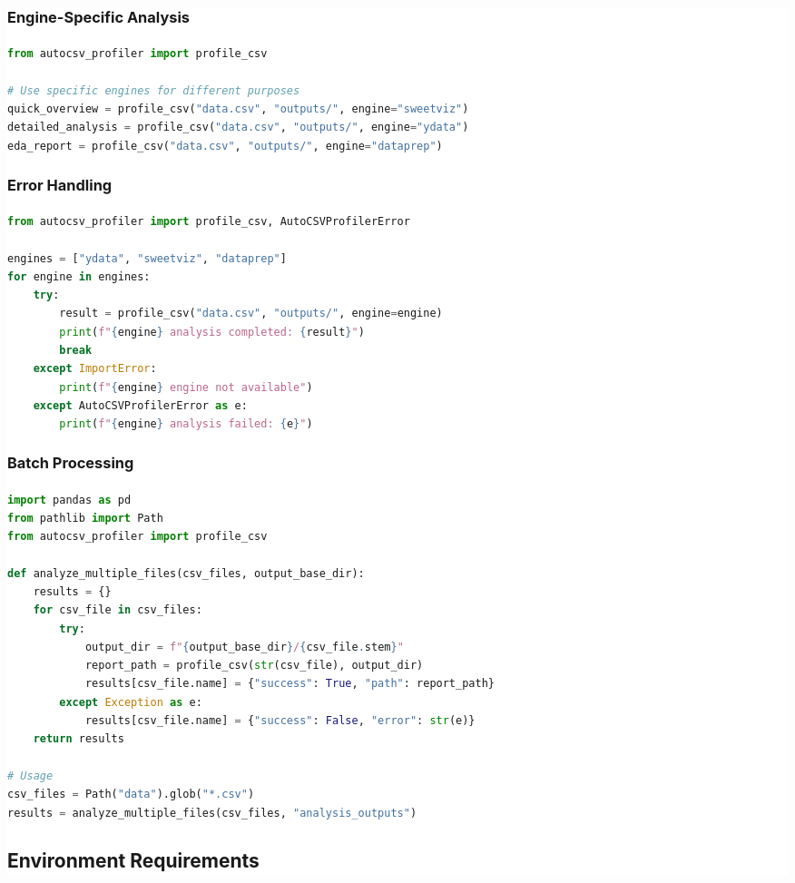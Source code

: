 ### Engine-Specific Analysis

```python
from autocsv_profiler import profile_csv

# Use specific engines for different purposes
quick_overview = profile_csv("data.csv", "outputs/", engine="sweetviz")
detailed_analysis = profile_csv("data.csv", "outputs/", engine="ydata")
eda_report = profile_csv("data.csv", "outputs/", engine="dataprep")
```

### Error Handling

```python
from autocsv_profiler import profile_csv, AutoCSVProfilerError

engines = ["ydata", "sweetviz", "dataprep"]
for engine in engines:
    try:
        result = profile_csv("data.csv", "outputs/", engine=engine)
        print(f"{engine} analysis completed: {result}")
        break
    except ImportError:
        print(f"{engine} engine not available")
    except AutoCSVProfilerError as e:
        print(f"{engine} analysis failed: {e}")
```

### Batch Processing

```python
import pandas as pd
from pathlib import Path
from autocsv_profiler import profile_csv

def analyze_multiple_files(csv_files, output_base_dir):
    results = {}
    for csv_file in csv_files:
        try:
            output_dir = f"{output_base_dir}/{csv_file.stem}"
            report_path = profile_csv(str(csv_file), output_dir)
            results[csv_file.name] = {"success": True, "path": report_path}
        except Exception as e:
            results[csv_file.name] = {"success": False, "error": str(e)}
    return results

# Usage
csv_files = Path("data").glob("*.csv")
results = analyze_multiple_files(csv_files, "analysis_outputs")
```

## Environment Requirements
